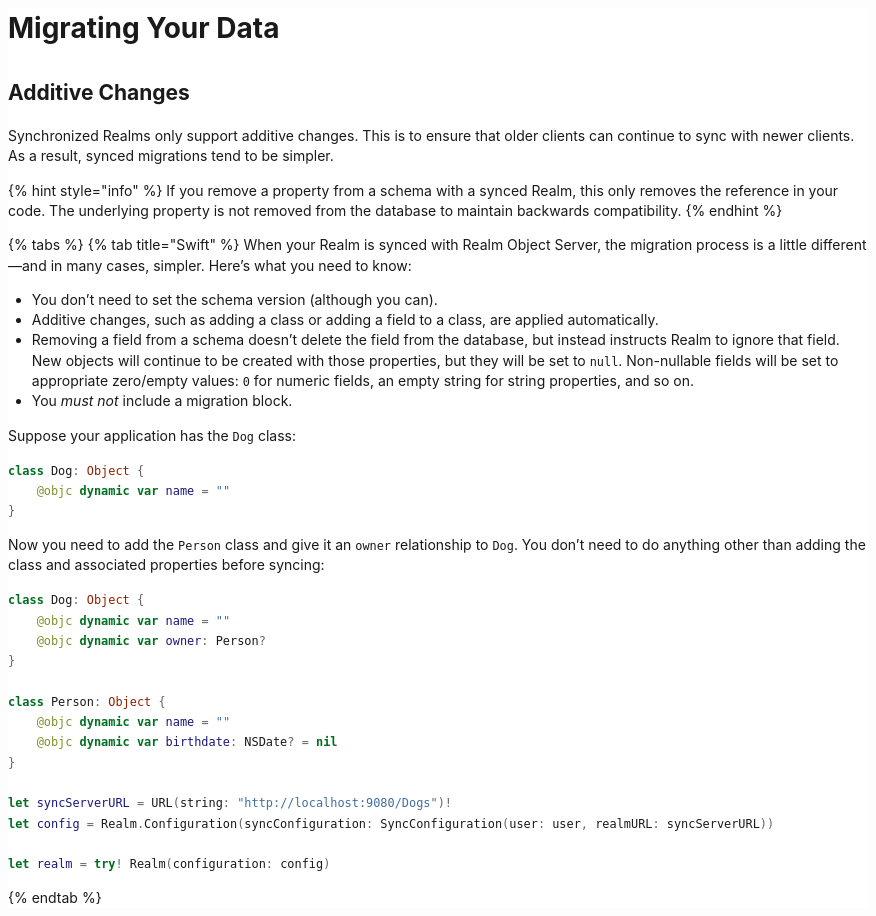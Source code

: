 # Migrating Your Data

## Additive Changes

Synchronized Realms only support additive changes. This is to ensure that older clients can continue to sync with newer clients. As a result, synced migrations tend to be simpler.

{% hint style="info" %}
If you remove a property from a schema with a synced Realm, this only removes the reference in your code. The underlying property is not removed from the database to maintain backwards compatibility.
{% endhint %}

{% tabs %}
{% tab title="Swift" %}
When your Realm is synced with Realm Object Server, the migration process is a little different—and in many cases, simpler. Here’s what you need to know:

* You don’t need to set the schema version \(although you can\).
* Additive changes, such as adding a class or adding a field to a class, are applied automatically.
* Removing a field from a schema doesn’t delete the field from the database, but instead instructs Realm to ignore that field. New objects will continue to be created with those properties, but they will be set to `null`. Non-nullable fields will be set to appropriate zero/empty values: `0` for numeric fields, an empty string for string properties, and so on.
* You _must not_ include a migration block.

Suppose your application has the `Dog` class:

```swift
class Dog: Object {
    @objc dynamic var name = ""
}
```

Now you need to add the `Person` class and give it an `owner` relationship to `Dog`. You don’t need to do anything other than adding the class and associated properties before syncing:

```swift
class Dog: Object {
    @objc dynamic var name = ""
    @objc dynamic var owner: Person?
}

class Person: Object {
    @objc dynamic var name = ""
    @objc dynamic var birthdate: NSDate? = nil
}

let syncServerURL = URL(string: "http://localhost:9080/Dogs")!
let config = Realm.Configuration(syncConfiguration: SyncConfiguration(user: user, realmURL: syncServerURL))

let realm = try! Realm(configuration: config)
```
{% endtab %}
